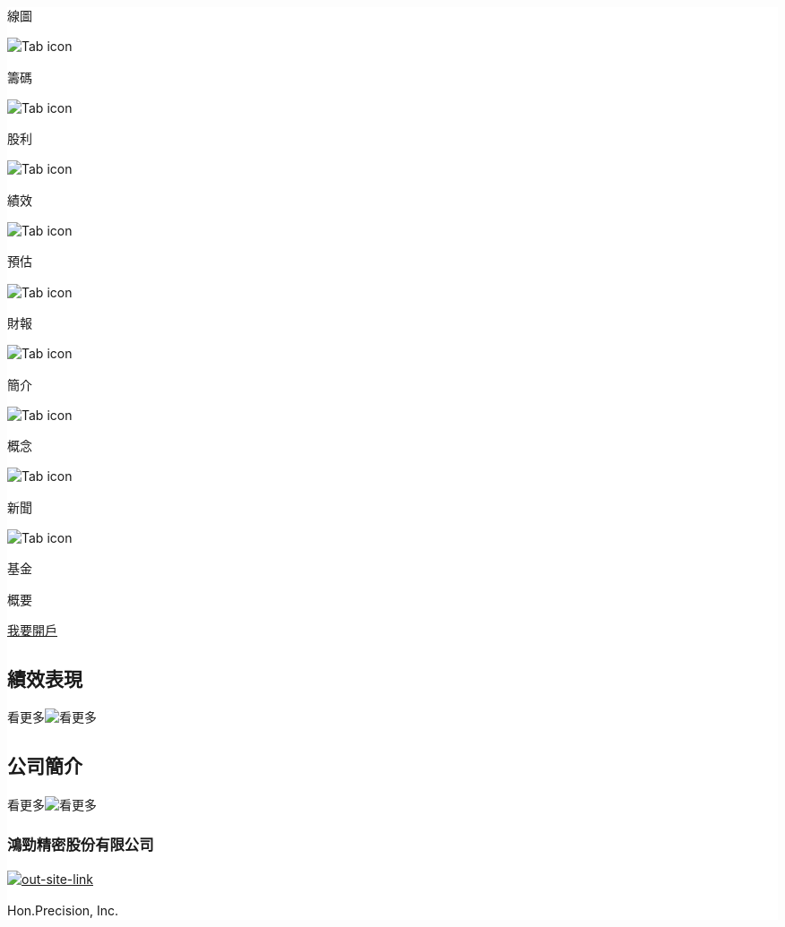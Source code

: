 線圖

![Tab icon](/static/icons/tw-stock-detail/icon-btn-chip.svg)

籌碼

![Tab icon](/static/icons/tw-stock-detail/icon-btn-dividend.svg)

股利

![Tab icon](/static/icons/tw-stock-detail/icon-btn-analysis.svg)

績效

![Tab icon](/static/icons/tw-stock-detail/icon-btn-estimate.svg)

預估

![Tab icon](/static/icons/tw-stock-detail/icon-btn-finance.svg)

財報

![Tab icon](/static/icons/tw-stock-detail/icon-btn-corp.svg)

簡介

![Tab icon](/static/icons/tw-stock-detail/icon-btn-association.svg)

概念

![Tab icon](/static/icons/tw-stock-detail/icon-btn-news.svg)

新聞

![Tab icon](/static/icons/tw-stock-detail/icon-btn-fund.svg)

基金

概要

[我要開戶](https://supr.link/8OHaU)

## 績效表現

看更多![看更多](/static/icons/icon-arr-right-red.svg)

## 公司簡介

看更多![看更多](/static/icons/icon-arr-right-red.svg)

### 鴻勁精密股份有限公司

[![out-site-link](/static/icons/link.svg)](https://www.honprec.com/)

Hon.Precision, Inc.
